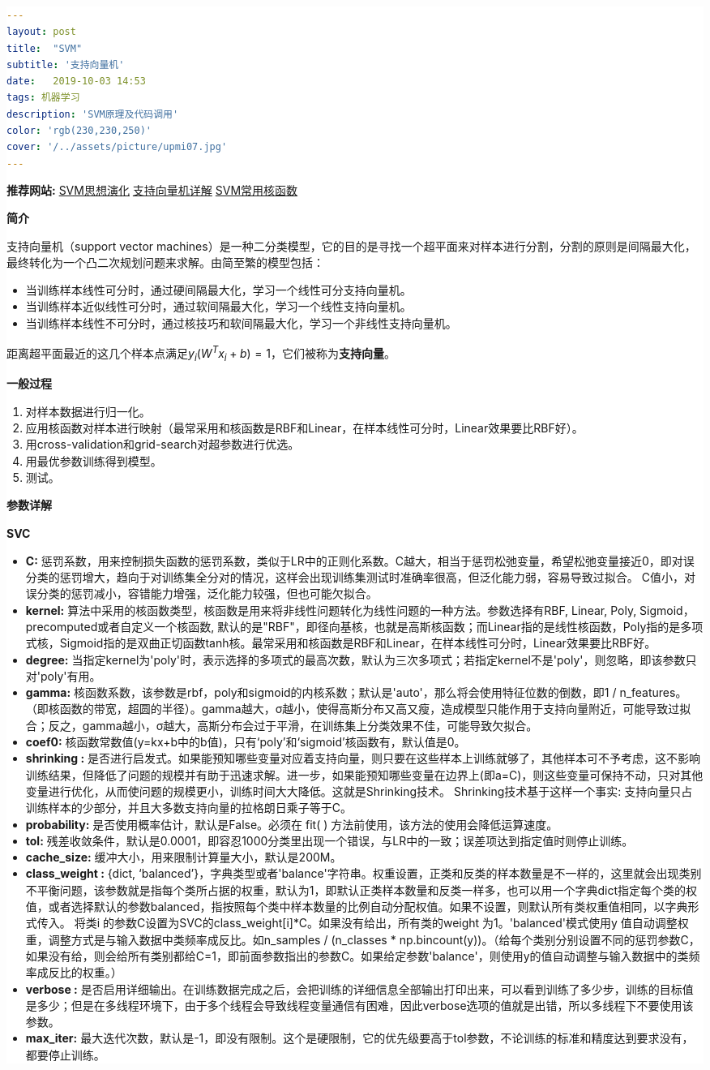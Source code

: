 ```yaml
---
layout: post
title:  "SVM"
subtitle: '支持向量机'
date:   2019-10-03 14:53
tags: 机器学习
description: 'SVM原理及代码调用'
color: 'rgb(230,230,250)'
cover: '/../assets/picture/upmi07.jpg'
---
```

**推荐网站:**
[SVM思想演化](https://www.cnblogs.com/zhizhan/p/4430253.html)
[支持向量机详解](https://mp.weixin.qq.com/s?__biz=MzI2MjE3OTA1MA==&mid=2247484660&idx=1&sn=b91c5a608c92aebefe34ca243ab92d98&chksm=ea4e5571dd39dc67586253a36eabffc3d439a0560007d0ecba9ed46d501d48de4925cc937da7&scene=21#wechat_redirect)
[SVM常用核函数](https://blog.csdn.net/batuwuhanpei/article/details/52354822)

**简介**

支持向量机（support vector machines）是一种二分类模型，它的目的是寻找一个超平面来对样本进行分割，分割的原则是间隔最大化，最终转化为一个凸二次规划问题来求解。由简至繁的模型包括：

- 当训练样本线性可分时，通过硬间隔最大化，学习一个线性可分支持向量机。
- 当训练样本近似线性可分时，通过软间隔最大化，学习一个线性支持向量机。
- 当训练样本线性不可分时，通过核技巧和软间隔最大化，学习一个非线性支持向量机。

距离超平面最近的这几个样本点满足$y_i(W^Tx_i+b)=1$，它们被称为**支持向量**。

**一般过程**

1. 对样本数据进行归一化。
2. 应用核函数对样本进行映射（最常采用和核函数是RBF和Linear，在样本线性可分时，Linear效果要比RBF好）。
3. 用cross-validation和grid-search对超参数进行优选。
4. 用最优参数训练得到模型。
5. 测试。


**参数详解**

**SVC**

- **C:** 惩罚系数，用来控制损失函数的惩罚系数，类似于LR中的正则化系数。C越大，相当于惩罚松弛变量，希望松弛变量接近0，即对误分类的惩罚增大，趋向于对训练集全分对的情况，这样会出现训练集测试时准确率很高，但泛化能力弱，容易导致过拟合。 C值小，对误分类的惩罚减小，容错能力增强，泛化能力较强，但也可能欠拟合。
- **kernel:** 算法中采用的核函数类型，核函数是用来将非线性问题转化为线性问题的一种方法。参数选择有RBF, Linear, Poly, Sigmoid，precomputed或者自定义一个核函数, 默认的是"RBF"，即径向基核，也就是高斯核函数；而Linear指的是线性核函数，Poly指的是多项式核，Sigmoid指的是双曲正切函数tanh核。最常采用和核函数是RBF和Linear，在样本线性可分时，Linear效果要比RBF好。
- **degree:** 当指定kernel为'poly'时，表示选择的多项式的最高次数，默认为三次多项式；若指定kernel不是'poly'，则忽略，即该参数只对'poly'有用。
- **gamma:** 核函数系数，该参数是rbf，poly和sigmoid的内核系数；默认是'auto'，那么将会使用特征位数的倒数，即1 / n_features。（即核函数的带宽，超圆的半径）。gamma越大，σ越小，使得高斯分布又高又瘦，造成模型只能作用于支持向量附近，可能导致过拟合；反之，gamma越小，σ越大，高斯分布会过于平滑，在训练集上分类效果不佳，可能导致欠拟合。
- **coef0:** 核函数常数值(y=kx+b中的b值)，只有‘poly’和‘sigmoid’核函数有，默认值是0。
- **shrinking :**  是否进行启发式。如果能预知哪些变量对应着支持向量，则只要在这些样本上训练就够了，其他样本可不予考虑，这不影响训练结果，但降低了问题的规模并有助于迅速求解。进一步，如果能预知哪些变量在边界上(即a=C)，则这些变量可保持不动，只对其他变量进行优化，从而使问题的规模更小，训练时间大大降低。这就是Shrinking技术。 Shrinking技术基于这样一个事实: 支持向量只占训练样本的少部分，并且大多数支持向量的拉格朗日乘子等于C。
- **probability:** 是否使用概率估计，默认是False。必须在 fit( ) 方法前使用，该方法的使用会降低运算速度。
- **tol:** 残差收敛条件，默认是0.0001，即容忍1000分类里出现一个错误，与LR中的一致；误差项达到指定值时则停止训练。
- **cache_size:** 缓冲大小，用来限制计算量大小，默认是200M。
- **class_weight :**  {dict, ‘balanced’}，字典类型或者'balance'字符串。权重设置，正类和反类的样本数量是不一样的，这里就会出现类别不平衡问题，该参数就是指每个类所占据的权重，默认为1，即默认正类样本数量和反类一样多，也可以用一个字典dict指定每个类的权值，或者选择默认的参数balanced，指按照每个类中样本数量的比例自动分配权值。如果不设置，则默认所有类权重值相同，以字典形式传入。 将类i 的参数C设置为SVC的class_weight[i]*C。如果没有给出，所有类的weight 为1。'balanced'模式使用y 值自动调整权重，调整方式是与输入数据中类频率成反比。如n_samples / (n_classes * np.bincount(y))。（给每个类别分别设置不同的惩罚参数C，如果没有给，则会给所有类别都给C=1，即前面参数指出的参数C。如果给定参数'balance'，则使用y的值自动调整与输入数据中的类频率成反比的权重。）
- **verbose :**  是否启用详细输出。在训练数据完成之后，会把训练的详细信息全部输出打印出来，可以看到训练了多少步，训练的目标值是多少；但是在多线程环境下，由于多个线程会导致线程变量通信有困难，因此verbose选项的值就是出错，所以多线程下不要使用该参数。
- **max_iter:** 最大迭代次数，默认是-1，即没有限制。这个是硬限制，它的优先级要高于tol参数，不论训练的标准和精度达到要求没有，都要停止训练。